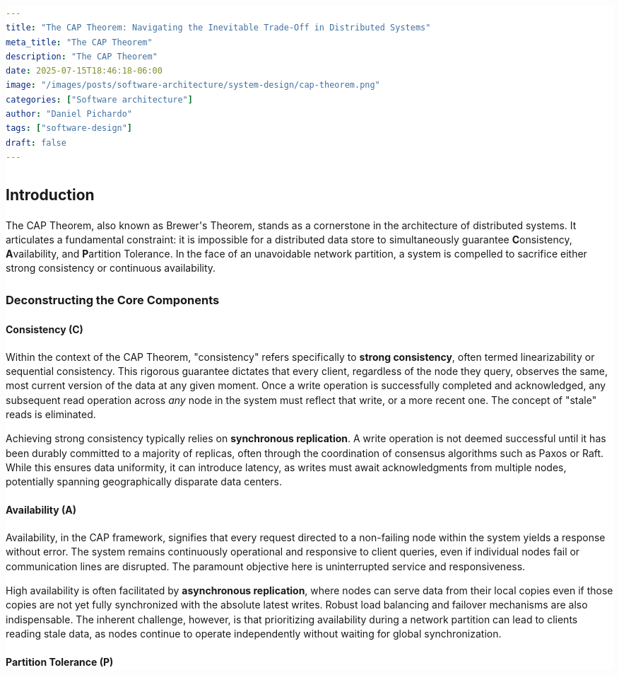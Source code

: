 ```yaml
---
title: "The CAP Theorem: Navigating the Inevitable Trade-Off in Distributed Systems"
meta_title: "The CAP Theorem"
description: "The CAP Theorem"
date: 2025-07-15T18:46:18-06:00
image: "/images/posts/software-architecture/system-design/cap-theorem.png"
categories: ["Software architecture"]
author: "Daniel Pichardo"
tags: ["software-design"]
draft: false
---
```


## Introduction

The CAP Theorem, also known as Brewer's Theorem, stands as a cornerstone in the architecture of distributed systems. It articulates a fundamental constraint: it is impossible for a distributed data store to simultaneously guarantee **C**onsistency, **A**vailability, and **P**artition Tolerance. In the face of an unavoidable network partition, a system is compelled to sacrifice either strong consistency or continuous availability.

### Deconstructing the Core Components

#### Consistency (C)

Within the context of the CAP Theorem, "consistency" refers specifically to **strong consistency**, often termed linearizability or sequential consistency. This rigorous guarantee dictates that every client, regardless of the node they query, observes the same, most current version of the data at any given moment. Once a write operation is successfully completed and acknowledged, any subsequent read operation across _any_ node in the system must reflect that write, or a more recent one. The concept of "stale" reads is eliminated.

Achieving strong consistency typically relies on **synchronous replication**. A write operation is not deemed successful until it has been durably committed to a majority of replicas, often through the coordination of consensus algorithms such as Paxos or Raft. While this ensures data uniformity, it can introduce latency, as writes must await acknowledgments from multiple nodes, potentially spanning geographically disparate data centers.

#### Availability (A)

Availability, in the CAP framework, signifies that every request directed to a non-failing node within the system yields a response without error. The system remains continuously operational and responsive to client queries, even if individual nodes fail or communication lines are disrupted. The paramount objective here is uninterrupted service and responsiveness.

High availability is often facilitated by **asynchronous replication**, where nodes can serve data from their local copies even if those copies are not yet fully synchronized with the absolute latest writes. Robust load balancing and failover mechanisms are also indispensable. The inherent challenge, however, is that prioritizing availability during a network partition can lead to clients reading stale data, as nodes continue to operate independently without waiting for global synchronization.

#### Partition Tolerance (P)

